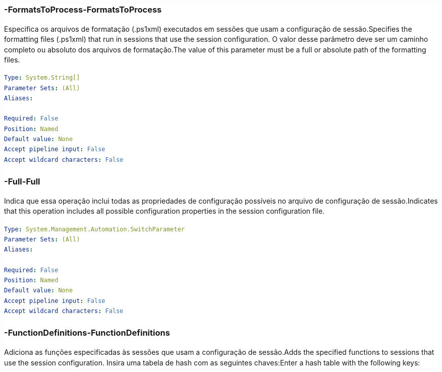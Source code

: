 ### <span data-ttu-id="c5f50-205">-FormatsToProcess</span><span class="sxs-lookup"><span data-stu-id="c5f50-205">-FormatsToProcess</span></span>

<span data-ttu-id="c5f50-206">Especifica os arquivos de formatação (.ps1xml) executados em sessões que usam a configuração de sessão.</span><span class="sxs-lookup"><span data-stu-id="c5f50-206">Specifies the formatting files (.ps1xml) that run in sessions that use the session configuration.</span></span>
<span data-ttu-id="c5f50-207">O valor desse parâmetro deve ser um caminho completo ou absoluto dos arquivos de formatação.</span><span class="sxs-lookup"><span data-stu-id="c5f50-207">The value of this parameter must be a full or absolute path of the formatting files.</span></span>

```yaml
Type: System.String[]
Parameter Sets: (All)
Aliases:

Required: False
Position: Named
Default value: None
Accept pipeline input: False
Accept wildcard characters: False
```

### <span data-ttu-id="c5f50-208">-Full</span><span class="sxs-lookup"><span data-stu-id="c5f50-208">-Full</span></span>

<span data-ttu-id="c5f50-209">Indica que essa operação inclui todas as propriedades de configuração possíveis no arquivo de configuração de sessão.</span><span class="sxs-lookup"><span data-stu-id="c5f50-209">Indicates that this operation includes all possible configuration properties in the session configuration file.</span></span>

```yaml
Type: System.Management.Automation.SwitchParameter
Parameter Sets: (All)
Aliases:

Required: False
Position: Named
Default value: None
Accept pipeline input: False
Accept wildcard characters: False
```

### <span data-ttu-id="c5f50-210">-FunctionDefinitions</span><span class="sxs-lookup"><span data-stu-id="c5f50-210">-FunctionDefinitions</span></span>

<span data-ttu-id="c5f50-211">Adiciona as funções especificadas às sessões que usam a configuração de sessão.</span><span class="sxs-lookup"><span data-stu-id="c5f50-211">Adds the specified functions to sessions that use the session configuration.</span></span> <span data-ttu-id="c5f50-212">Insira uma tabela de hash com as seguintes chaves:</span><span class="sxs-lookup"><span data-stu-id="c5f50-212">Enter a hash table with the following keys:</span></span>

